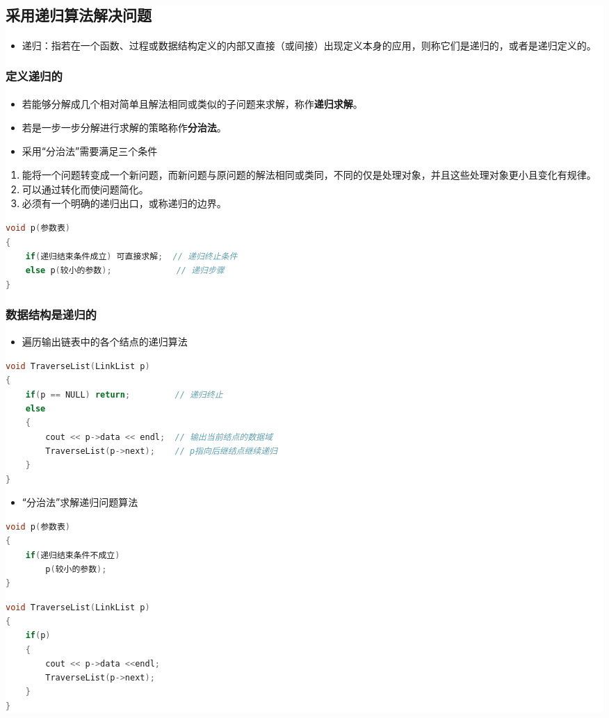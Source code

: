 ## 采用递归算法解决问题

- 递归：指若在一个函数、过程或数据结构定义的内部又直接（或间接）出现定义本身的应用，则称它们是递归的，或者是递归定义的。

### 定义递归的

- 若能够分解成几个相对简单且解法相同或类似的子问题来求解，称作**递归求解**。

- 若是一步一步分解进行求解的策略称作**分治法**。

- 采用“分治法”需要满足三个条件
1. 能将一个问题转变成一个新问题，而新问题与原问题的解法相同或类同，不同的仅是处理对象，并且这些处理对象更小且变化有规律。
2. 可以通过转化而使问题简化。
3. 必须有一个明确的递归出口，或称递归的边界。

```cpp
void p(参数表)
{
	if(递归结束条件成立) 可直接求解;  // 递归终止条件
	else p(较小的参数);             // 递归步骤
}
```

### 数据结构是递归的

- 遍历输出链表中的各个结点的递归算法

```cpp
void TraverseList(LinkList p)
{
	if(p == NULL) return;         // 递归终止
	else
	{
		cout << p->data << endl;  // 输出当前结点的数据域
		TraverseList(p->next);    // p指向后继结点继续递归
	}
}
```

- “分治法”求解递归问题算法

```cpp
void p(参数表)
{
	if(递归结束条件不成立)
		p(较小的参数);
}
```

```cpp
void TraverseList(LinkList p)
{
	if(p)
	{
		cout << p->data <<endl;
		TraverseList(p->next);
	}
}
```
